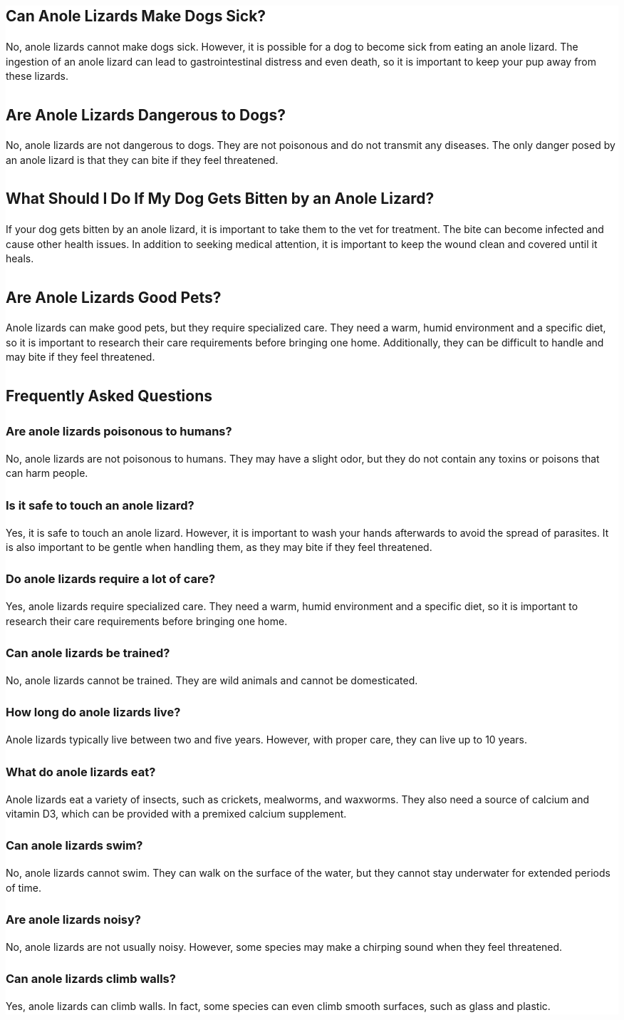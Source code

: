 <h2>Can Anole Lizards Make Dogs Sick?</h2>

No, anole lizards cannot make dogs sick. However, it is possible for a dog to become sick from eating an anole lizard. The ingestion of an anole lizard can lead to gastrointestinal distress and even death, so it is important to keep your pup away from these lizards. 

<h2>Are Anole Lizards Dangerous to Dogs?</h2>

No, anole lizards are not dangerous to dogs. They are not poisonous and do not transmit any diseases. The only danger posed by an anole lizard is that they can bite if they feel threatened. 

<h2>What Should I Do If My Dog Gets Bitten by an Anole Lizard?</h2>

If your dog gets bitten by an anole lizard, it is important to take them to the vet for treatment. The bite can become infected and cause other health issues. In addition to seeking medical attention, it is important to keep the wound clean and covered until it heals. 

<h2>Are Anole Lizards Good Pets?</h2>

Anole lizards can make good pets, but they require specialized care. They need a warm, humid environment and a specific diet, so it is important to research their care requirements before bringing one home. Additionally, they can be difficult to handle and may bite if they feel threatened. 

<h2>Frequently Asked Questions</h2>

<h3>Are anole lizards poisonous to humans?</h3>
No, anole lizards are not poisonous to humans. They may have a slight odor, but they do not contain any toxins or poisons that can harm people. 

<h3>Is it safe to touch an anole lizard?</h3>
Yes, it is safe to touch an anole lizard. However, it is important to wash your hands afterwards to avoid the spread of parasites. It is also important to be gentle when handling them, as they may bite if they feel threatened. 

<h3>Do anole lizards require a lot of care?</h3>
Yes, anole lizards require specialized care. They need a warm, humid environment and a specific diet, so it is important to research their care requirements before bringing one home. 

<h3>Can anole lizards be trained?</h3>
No, anole lizards cannot be trained. They are wild animals and cannot be domesticated. 

<h3>How long do anole lizards live?</h3>
Anole lizards typically live between two and five years. However, with proper care, they can live up to 10 years. 

<h3>What do anole lizards eat?</h3>
Anole lizards eat a variety of insects, such as crickets, mealworms, and waxworms. They also need a source of calcium and vitamin D3, which can be provided with a premixed calcium supplement. 

<h3>Can anole lizards swim?</h3>
No, anole lizards cannot swim. They can walk on the surface of the water, but they cannot stay underwater for extended periods of time. 

<h3>Are anole lizards noisy?</h3>
No, anole lizards are not usually noisy. However, some species may make a chirping sound when they feel threatened. 

<h3>Can anole lizards climb walls?</h3>
Yes, anole lizards can climb walls. In fact, some species can even climb smooth surfaces, such as glass and plastic. 
